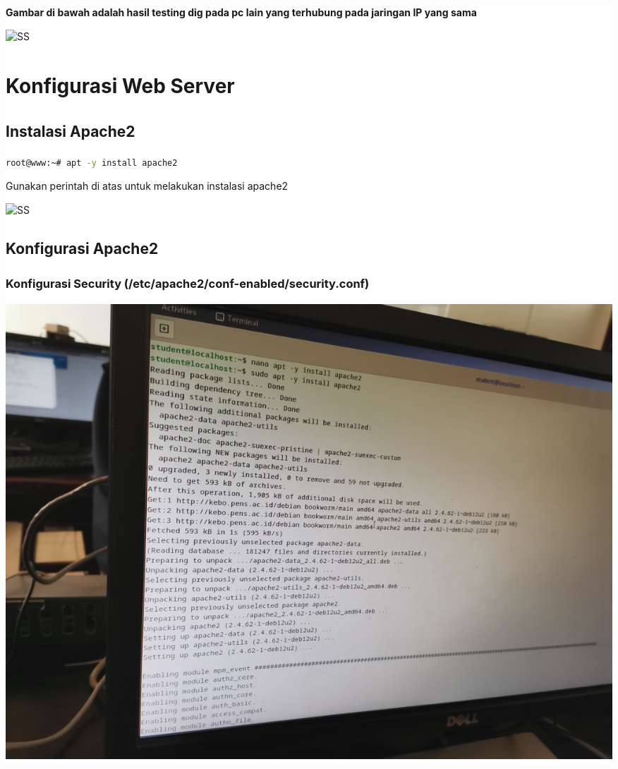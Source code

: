 **Gambar di bawah adalah hasil testing dig pada pc lain yang terhubung pada jaringan IP yang sama**

![SS](Images/9-resolv-pc-lain.jpg)

# Konfigurasi Web Server

## Instalasi Apache2

```bash
root@www:~# apt -y install apache2
```

Gunakan perintah di atas untuk melakukan instalasi apache2

![SS](Images/10-tes-dig-pc-lain.jpg)
## Konfigurasi Apache2

### Konfigurasi Security (/etc/apache2/conf-enabled/security.conf)

![SS](Images/11-instalasi-apache.jpg)
